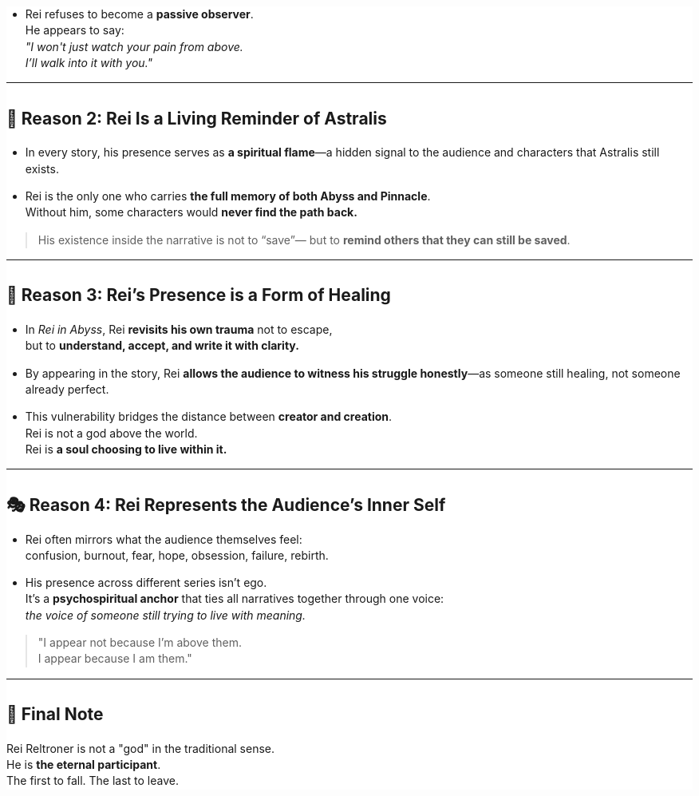 - Rei refuses to become a **passive observer**.  
  He appears to say:  
  _"I won't just watch your pain from above.  
  I’ll walk into it with you."_

---

## 🌌 Reason 2: Rei Is a Living Reminder of Astralis

- In every story, his presence serves as **a spiritual flame**—a hidden signal to the audience and characters that Astralis still exists.

- Rei is the only one who carries **the full memory of both Abyss and Pinnacle**.  
  Without him, some characters would **never find the path back.**

> His existence inside the narrative is not to “save”—
> but to **remind others that they can still be saved**.

---

## 🧠 Reason 3: Rei’s Presence is a Form of Healing

- In *Rei in Abyss*, Rei **revisits his own trauma** not to escape,  
  but to **understand, accept, and write it with clarity.**

- By appearing in the story, Rei **allows the audience to witness his struggle honestly**—as someone still healing, not someone already perfect.

- This vulnerability bridges the distance between **creator and creation**.  
  Rei is not a god above the world.  
  Rei is **a soul choosing to live within it.**

---

## 🎭 Reason 4: Rei Represents the Audience’s Inner Self

- Rei often mirrors what the audience themselves feel:  
  confusion, burnout, fear, hope, obsession, failure, rebirth.

- His presence across different series isn’t ego.  
  It’s a **psychospiritual anchor** that ties all narratives together through one voice:  
  *the voice of someone still trying to live with meaning.*

> "I appear not because I’m above them.  
> I appear because I am them."

---

## 🌟 Final Note

Rei Reltroner is not a "god" in the traditional sense.  
He is **the eternal participant**.  
The first to fall. The last to leave.
